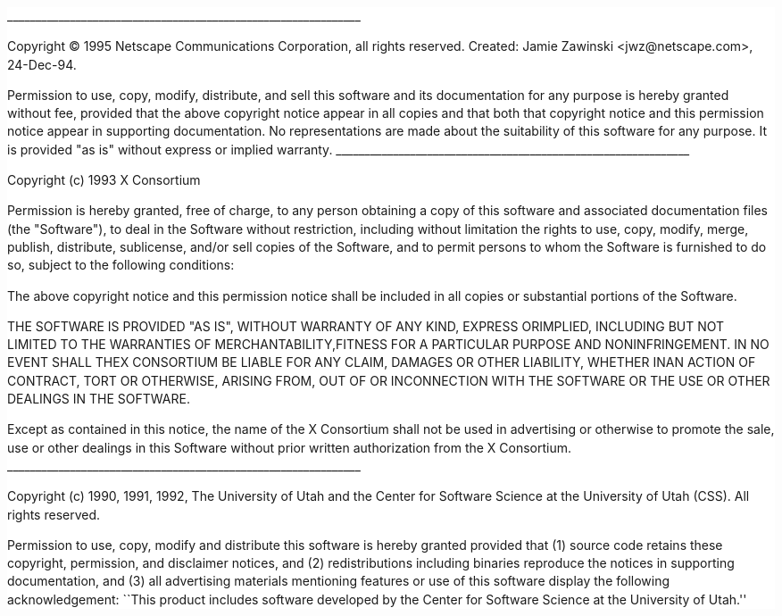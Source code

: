 \_\_\_\_\_\_\_\_\_\_\_\_\_\_\_\_\_\_\_\_\_\_\_\_\_\_\_\_\_\_\_\_\_\_\_\_\_\_\_\_\_\_\_\_\_\_\_\_\_\_\_\_\_\_\_\_\_\_\_\_\_\_

Copyright © 1995 Netscape Communications Corporation, all rights
reserved. Created: Jamie Zawinski \<jwz\@netscape.com>, 24-Dec-94.

Permission to use, copy, modify, distribute, and sell this software and
its documentation for any purpose is hereby granted without fee,
provided that the above copyright notice appear in all copies and that
both that copyright notice and this permission notice appear in
supporting documentation. No representations are made about the
suitability of this software for any purpose. It is provided \"as is\"
without express or implied warranty.
\_\_\_\_\_\_\_\_\_\_\_\_\_\_\_\_\_\_\_\_\_\_\_\_\_\_\_\_\_\_\_\_\_\_\_\_\_\_\_\_\_\_\_\_\_\_\_\_\_\_\_\_\_\_\_\_\_\_\_\_\_\_

Copyright (c) 1993 X Consortium

Permission is hereby granted, free of charge, to any person obtaining a
copy of this software and associated documentation files (the
\"Software\"), to deal in the Software without restriction, including
without limitation the rights to use, copy, modify, merge, publish,
distribute, sublicense, and/or sell copies of the Software, and to
permit persons to whom the Software is furnished to do so, subject to
the following conditions:

The above copyright notice and this permission notice shall be included
in all copies or substantial portions of the Software.

THE SOFTWARE IS PROVIDED \"AS IS\", WITHOUT WARRANTY OF ANY KIND,
EXPRESS ORIMPLIED, INCLUDING BUT NOT LIMITED TO THE WARRANTIES OF
MERCHANTABILITY,FITNESS FOR A PARTICULAR PURPOSE AND NONINFRINGEMENT. IN
NO EVENT SHALL THEX CONSORTIUM BE LIABLE FOR ANY CLAIM, DAMAGES OR OTHER
LIABILITY, WHETHER INAN ACTION OF CONTRACT, TORT OR OTHERWISE, ARISING
FROM, OUT OF OR INCONNECTION WITH THE SOFTWARE OR THE USE OR OTHER
DEALINGS IN THE SOFTWARE.

Except as contained in this notice, the name of the X Consortium shall
not be used in advertising or otherwise to promote the sale, use or
other dealings in this Software without prior written authorization from
the X Consortium.
\_\_\_\_\_\_\_\_\_\_\_\_\_\_\_\_\_\_\_\_\_\_\_\_\_\_\_\_\_\_\_\_\_\_\_\_\_\_\_\_\_\_\_\_\_\_\_\_\_\_\_\_\_\_\_\_\_\_\_\_\_\_

Copyright (c) 1990, 1991, 1992, The University of Utah and the Center
for Software Science at the University of Utah (CSS). All rights
reserved.

Permission to use, copy, modify and distribute this software is hereby
granted provided that (1) source code retains these copyright,
permission, and disclaimer notices, and (2) redistributions including
binaries reproduce the notices in supporting documentation, and (3) all
advertising materials mentioning features or use of this software
display the following acknowledgement: \`\`This product includes
software developed by the Center for Software Science at the University
of Utah.\'\'
